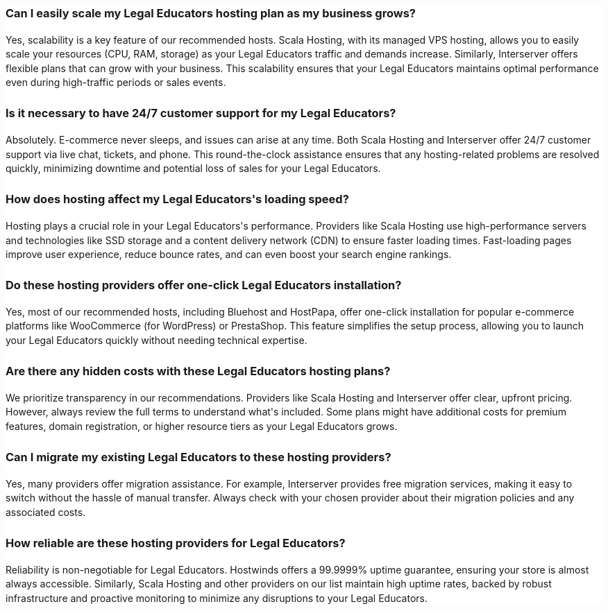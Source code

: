 ### Can I easily scale my Legal Educators hosting plan as my business grows? 
Yes, scalability is a key feature of our recommended hosts. Scala Hosting, with its managed VPS hosting, allows you to easily scale your resources (CPU, RAM, storage) as your Legal Educators traffic and demands increase. Similarly, Interserver offers flexible plans that can grow with your business. This scalability ensures that your Legal Educators maintains optimal performance even during high-traffic periods or sales events.

### Is it necessary to have 24/7 customer support for my Legal Educators? 
Absolutely. E-commerce never sleeps, and issues can arise at any time. Both Scala Hosting and Interserver offer 24/7 customer support via live chat, tickets, and phone. This round-the-clock assistance ensures that any hosting-related problems are resolved quickly, minimizing downtime and potential loss of sales for your Legal Educators.

### How does hosting affect my Legal Educators's loading speed? 
Hosting plays a crucial role in your Legal Educators's performance. Providers like Scala Hosting use high-performance servers and technologies like SSD storage and a content delivery network (CDN) to ensure faster loading times. Fast-loading pages improve user experience, reduce bounce rates, and can even boost your search engine rankings.

### Do these hosting providers offer one-click Legal Educators installation? 
Yes, most of our recommended hosts, including Bluehost and HostPapa, offer one-click installation for popular e-commerce platforms like WooCommerce (for WordPress) or PrestaShop. This feature simplifies the setup process, allowing you to launch your Legal Educators quickly without needing technical expertise.

### Are there any hidden costs with these Legal Educators hosting plans? 
We prioritize transparency in our recommendations. Providers like Scala Hosting and Interserver offer clear, upfront pricing. However, always review the full terms to understand what's included. Some plans might have additional costs for premium features, domain registration, or higher resource tiers as your Legal Educators grows.

### Can I migrate my existing Legal Educators to these hosting providers? 
Yes, many providers offer migration assistance. For example, Interserver provides free migration services, making it easy to switch without the hassle of manual transfer. Always check with your chosen provider about their migration policies and any associated costs.

### How reliable are these hosting providers for Legal Educators? 
Reliability is non-negotiable for Legal Educators. Hostwinds offers a 99.9999% uptime guarantee, ensuring your store is almost always accessible. Similarly, Scala Hosting and other providers on our list maintain high uptime rates, backed by robust infrastructure and proactive monitoring to minimize any disruptions to your Legal Educators.
